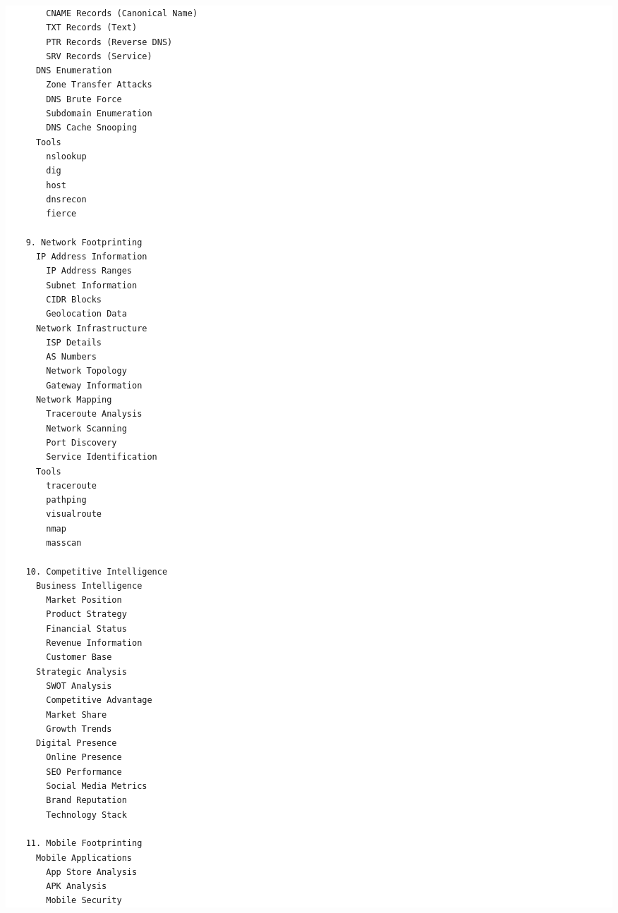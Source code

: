 ```
        CNAME Records (Canonical Name)
        TXT Records (Text)
        PTR Records (Reverse DNS)
        SRV Records (Service)
      DNS Enumeration
        Zone Transfer Attacks
        DNS Brute Force
        Subdomain Enumeration
        DNS Cache Snooping
      Tools
        nslookup
        dig
        host
        dnsrecon
        fierce
        
    9. Network Footprinting
      IP Address Information
        IP Address Ranges
        Subnet Information
        CIDR Blocks
        Geolocation Data
      Network Infrastructure
        ISP Details
        AS Numbers
        Network Topology
        Gateway Information
      Network Mapping
        Traceroute Analysis
        Network Scanning
        Port Discovery
        Service Identification
      Tools
        traceroute
        pathping
        visualroute
        nmap
        masscan
        
    10. Competitive Intelligence
      Business Intelligence
        Market Position
        Product Strategy
        Financial Status
        Revenue Information
        Customer Base
      Strategic Analysis
        SWOT Analysis
        Competitive Advantage
        Market Share
        Growth Trends
      Digital Presence
        Online Presence
        SEO Performance
        Social Media Metrics
        Brand Reputation
        Technology Stack
        
    11. Mobile Footprinting
      Mobile Applications
        App Store Analysis
        APK Analysis
        Mobile Security
```